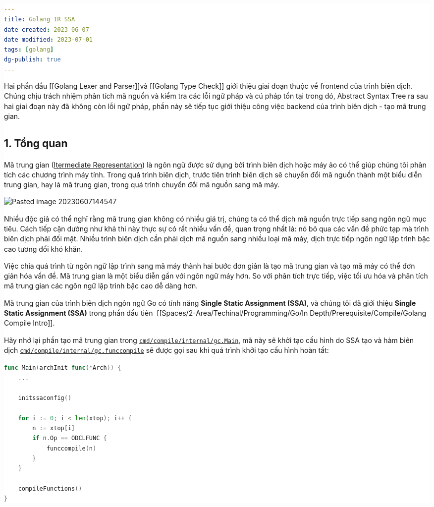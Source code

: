 ```yaml
---
title: Golang IR SSA
date created: 2023-06-07
date modified: 2023-07-01
tags: [golang]
dg-publish: true
---
```


Hai phần đầu [[Golang Lexer and Parser]]và [[Golang Type Check]] giới thiệu giai đoạn thuộc về frontend của trình biên dịch. Chúng chịu trách nhiệm phân tích mã nguồn và kiểm tra các lỗi ngữ pháp và cú pháp tồn tại trong đó, Abstract Syntax Tree ra sau hai giai đoạn này đã không còn lỗi ngữ pháp, phần này sẽ tiếp tục giới thiệu công việc backend của trình biên dịch - tạo mã trung gian.

## 1. Tổng quan

Mã trung gian ([Itermediate Representation](https://en.wikipedia.org/wiki/Intermediate_representation)) là ngôn ngữ được sử dụng bởi trình biên dịch hoặc máy ảo có thể giúp chúng tôi phân tích các chương trình máy tính. Trong quá trình biên dịch, trước tiên trình biên dịch sẽ chuyển đổi mã nguồn thành một biểu diễn trung gian, hay là mã trung gian, trong quá trình chuyển đổi mã nguồn sang mã máy.

![Pasted image 20230607144547](https://raw.githubusercontent.com/vanhung4499/images/master/snap/Pasted%20image%2020230607144547.png)

Nhiều độc giả có thể nghĩ rằng mã trung gian không có nhiều giá trị, chúng ta có thể dịch mã nguồn trực tiếp sang ngôn ngữ mục tiêu. Cách tiếp cận dường như khả thi này thực sự có rất nhiều vấn đề, quan trọng nhất là: nó bỏ qua các vấn đề phức tạp mà trình biên dịch phải đối mặt. Nhiều trình biên dịch cần phải dịch mã nguồn sang nhiều loại mã máy, dịch trực tiếp ngôn ngữ lập trình bậc cao tương đối khó khăn.

Việc chia quá trình từ ngôn ngữ lập trình sang mã máy thành hai bước đơn giản là tạo mã trung gian và tạo mã máy có thể đơn giản hóa vấn đề. Mã trung gian là một biểu diễn gần với ngôn ngữ máy hơn. So với phân tích trực tiếp, việc tối ưu hóa và phân tích mã trung gian các ngôn ngữ lập trình bậc cao dễ dàng hơn.

Mã trung gian của trình biên dịch ngôn ngữ Go có tính năng **Single Static Assignment (SSA)**, và chúng tôi đã giới thiệu **Single Static Assignment (SSA)** trong phần đầu tiên  [[Spaces/2-Area/Techinal/Programming/Go/In Depth/Prerequisite/Compile/Golang Compile Intro]].

Hãy nhớ lại phần tạo mã trung gian trong [`cmd/compile/internal/gc.Main`](https://draveness.me/golang/tree/cmd/compile/internal/gc.Main), mã này sẽ khởi tạo cấu hình do SSA tạo và hàm biên dịch [`cmd/compile/internal/gc.funccompile`](https://draveness.me/golang/tree/cmd/compile/internal/gc.funccompile) sẽ được gọi sau khi quá trình khởi tạo cấu hình hoàn tất:

```go
func Main(archInit func(*Arch)) {
	...

	initssaconfig()

	for i := 0; i < len(xtop); i++ {
		n := xtop[i]
		if n.Op == ODCLFUNC {
			funccompile(n)
		}
	}

	compileFunctions()
}
```
